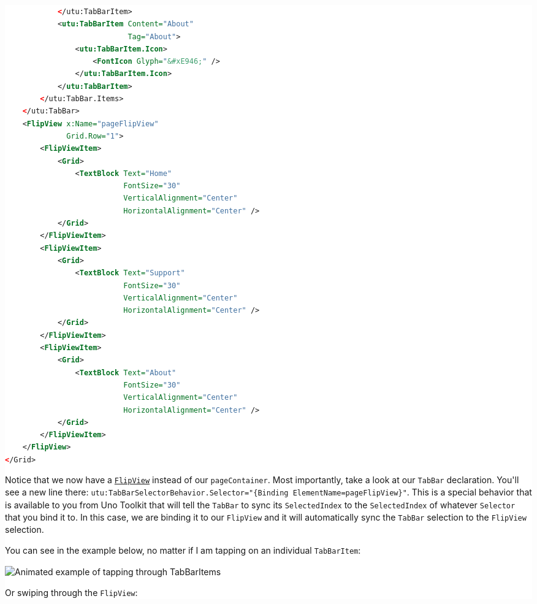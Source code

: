 ```xml
            </utu:TabBarItem>
            <utu:TabBarItem Content="About"
                            Tag="About">
                <utu:TabBarItem.Icon>
                    <FontIcon Glyph="&#xE946;" />
                </utu:TabBarItem.Icon>
            </utu:TabBarItem>
        </utu:TabBar.Items>
    </utu:TabBar>
    <FlipView x:Name="pageFlipView"
              Grid.Row="1">
        <FlipViewItem>
            <Grid>
                <TextBlock Text="Home"
                           FontSize="30"
                           VerticalAlignment="Center"
                           HorizontalAlignment="Center" />
            </Grid>
        </FlipViewItem>
        <FlipViewItem>
            <Grid>
                <TextBlock Text="Support"
                           FontSize="30"
                           VerticalAlignment="Center"
                           HorizontalAlignment="Center" />
            </Grid>
        </FlipViewItem>
        <FlipViewItem>
            <Grid>
                <TextBlock Text="About"
                           FontSize="30"
                           VerticalAlignment="Center"
                           HorizontalAlignment="Center" />
            </Grid>
        </FlipViewItem>
    </FlipView>
</Grid>
```

Notice that we now have a [`FlipView`][flipview-docs] instead of our `pageContainer`. Most importantly, take a look at our `TabBar` declaration. You'll see a new line there: `utu:TabBarSelectorBehavior.Selector="{Binding ElementName=pageFlipView}"`. This is a special behavior that is available to you from Uno Toolkit that will tell the `TabBar` to sync its `SelectedIndex` to the `SelectedIndex` of whatever `Selector` that you bind it to. In this case, we are binding it to our `FlipView` and it will automatically sync the `TabBar` selection to the `FlipView` selection.

You can see in the example below, no matter if I am tapping on an individual `TabBarItem`:

![Animated example of tapping through TabBarItems](/assets/images/tabbar/tabbar-flipview-tap.gif)

Or swiping through the `FlipView`:


[tabbar-docs]: https://platform.uno/docs/articles/external/uno.toolkit.ui/doc/controls/TabBarAndTabBarItem.html
[uno-toolkit-docs]: https://platform.uno/docs/articles/external/uno.toolkit.ui/doc/getting-started.html
[flipview-docs]: https://learn.microsoft.com/en-us/windows/windows-app-sdk/api/winrt/microsoft.ui.xaml.controls.flipview